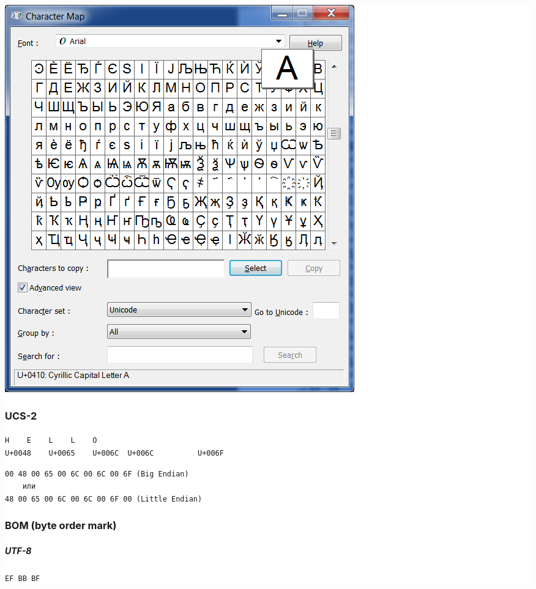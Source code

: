 ![](images/unicode.png)


### UCS-2

```
H    E    L    L    O
U+0048    U+0065    U+006C  U+006C          U+006F
```

```
00 48 00 65 00 6C 00 6C 00 6F (Big Endian)
    или
48 00 65 00 6C 00 6C 00 6F 00 (Little Endian)
```

### BOM (byte order mark)

##### UTF-8

```
EF BB BF
```

